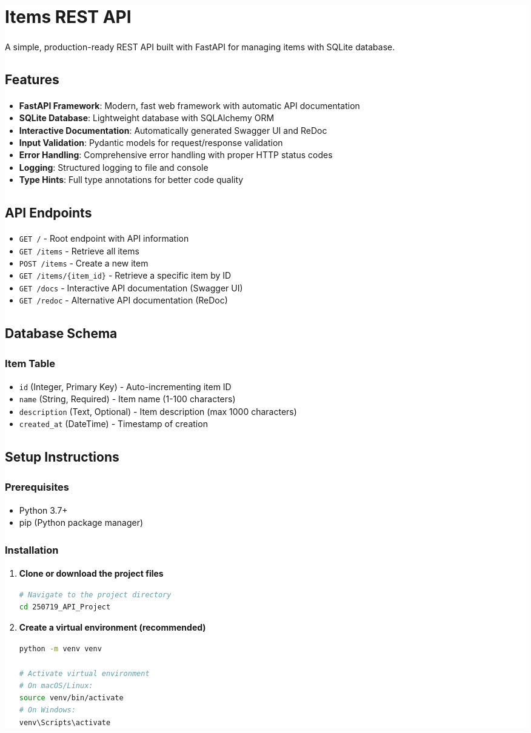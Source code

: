 # Items REST API

A simple, production-ready REST API built with FastAPI for managing items with SQLite database.

## Features

- **FastAPI Framework**: Modern, fast web framework with automatic API documentation
- **SQLite Database**: Lightweight database with SQLAlchemy ORM
- **Interactive Documentation**: Automatically generated Swagger UI and ReDoc
- **Input Validation**: Pydantic models for request/response validation
- **Error Handling**: Comprehensive error handling with proper HTTP status codes
- **Logging**: Structured logging to file and console
- **Type Hints**: Full type annotations for better code quality

## API Endpoints

- `GET /` - Root endpoint with API information
- `GET /items` - Retrieve all items
- `POST /items` - Create a new item
- `GET /items/{item_id}` - Retrieve a specific item by ID
- `GET /docs` - Interactive API documentation (Swagger UI)
- `GET /redoc` - Alternative API documentation (ReDoc)

## Database Schema

### Item Table
- `id` (Integer, Primary Key) - Auto-incrementing item ID
- `name` (String, Required) - Item name (1-100 characters)
- `description` (Text, Optional) - Item description (max 1000 characters)
- `created_at` (DateTime) - Timestamp of creation

## Setup Instructions

### Prerequisites
- Python 3.7+
- pip (Python package manager)

### Installation

1. **Clone or download the project files**
   ```bash
   # Navigate to the project directory
   cd 250719_API_Project
   ```

2. **Create a virtual environment (recommended)**
   ```bash
   python -m venv venv
   
   # Activate virtual environment
   # On macOS/Linux:
   source venv/bin/activate
   # On Windows:
   venv\Scripts\activate
   ```
